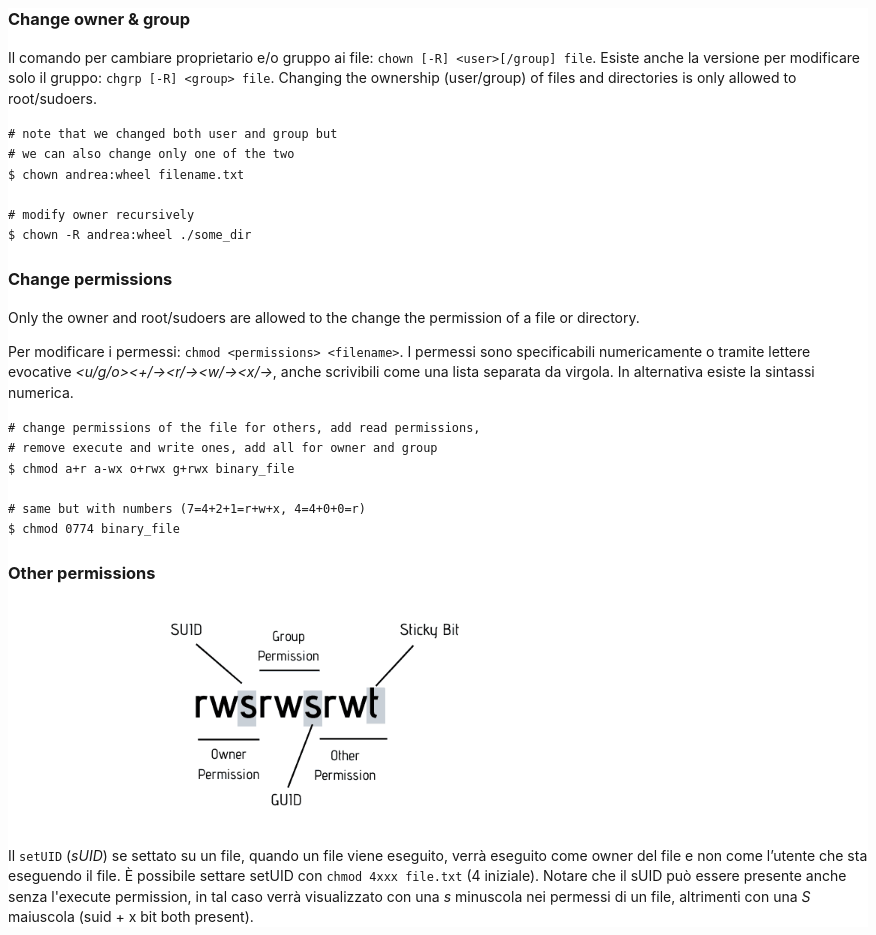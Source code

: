 ### Change owner & group

Il comando per cambiare proprietario e/o gruppo ai file: `chown [-R] <user>[/group] file`.
Esiste anche la versione per modificare solo il gruppo: `chgrp [-R] <group> file`. Changing
the ownership (user/group) of files and directories is only allowed to root/sudoers.

```shell
# note that we changed both user and group but
# we can also change only one of the two
$ chown andrea:wheel filename.txt

# modify owner recursively
$ chown -R andrea:wheel ./some_dir
```

### Change permissions

Only the owner and root/sudoers are allowed to the change the permission of a file or
directory.

Per modificare i permessi: `chmod <permissions> <filename>`. I permessi sono specificabili
numericamente o tramite lettere evocative _<u/g/o><+/-><r/-><w/-><x/->_, anche scrivibili
come una lista separata da virgola. In alternativa esiste la sintassi numerica.

```shell
# change permissions of the file for others, add read permissions, 
# remove execute and write ones, add all for owner and group
$ chmod a+r a-wx o+rwx g+rwx binary_file

# same but with numbers (7=4+2+1=r+w+x, 4=4+0+0=r)
$ chmod 0774 binary_file
```

### Other permissions

<img src="../../02_linux_handbook/assets/suid.png" width="600"/>

Il `setUID` (_sUID_) se settato su un file, quando un file viene eseguito, verrà eseguito come
owner del file e non come l’utente che sta eseguendo il file. È possibile settare setUID con
`chmod 4xxx file.txt` (4 iniziale). Notare che il sUID può essere presente
anche senza l'execute permission, in tal caso verrà visualizzato con una _s_ minuscola nei
permessi di un file, altrimenti con una _S_ maiuscola (suid + x bit both present).
